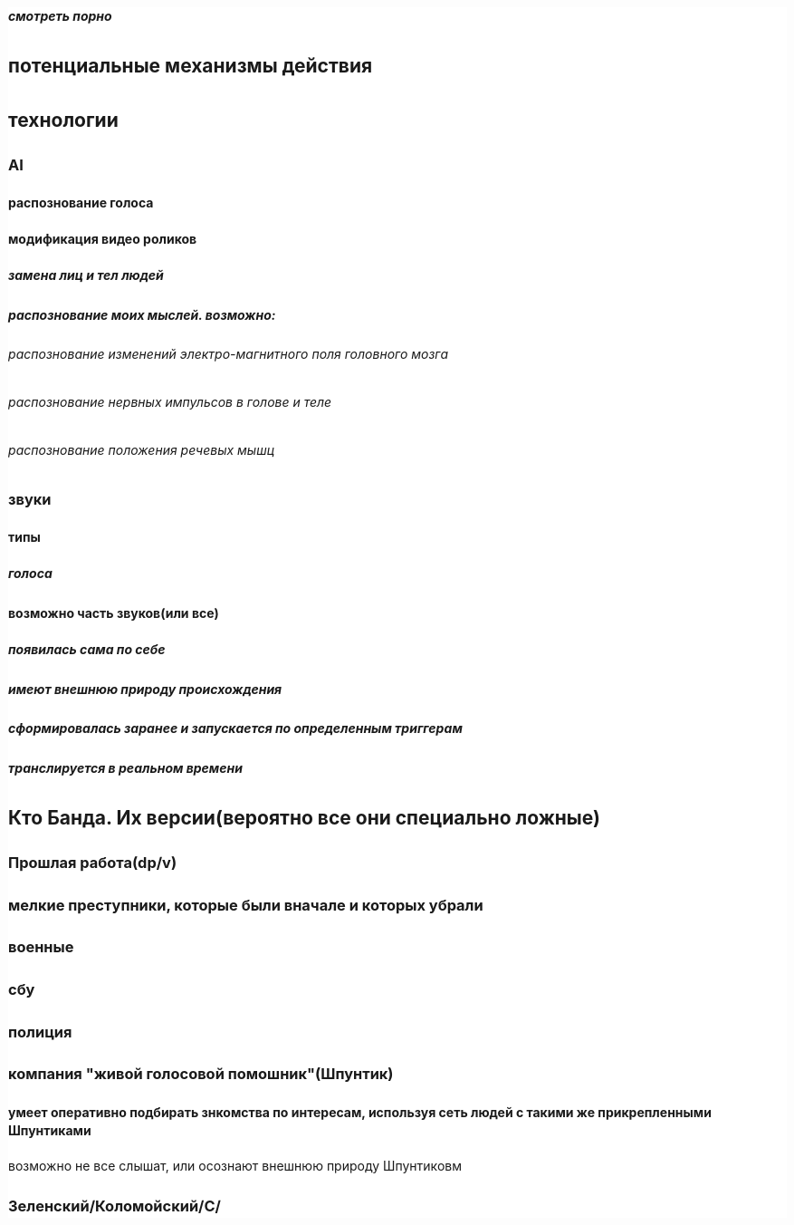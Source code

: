 ##### смотреть порно
#####


## потенциальные механизмы действия
## технологии
### AI
#### распознование голоса
#### модификация видео роликов
##### замена лиц и тел людей
##### распознование моих мыслей. возможно:
###### распознование изменений электро-магнитного поля головного мозга
###### распознование нервных импульсов в голове и теле
###### распознование положения речевых мышц
### звуки
#### типы
##### голоса


#### возможно часть звуков(или все)
##### появилась сама по себе
##### имеют внешнюю природу происхождения
##### сформировалась заранее и запускается по определенным триггерам
##### транслируется в реальном времени



## Кто  Банда. Их версии(вероятно все они специально ложные)
### Прошлая работа(dp/v)
### мелкие преступники, которые были вначале и которых убрали
### военные
### сбу
### полиция
### компания "живой голосовой помошник"(Шпунтик)
#### умеет оперативно подбирать знкомства по интересам, используя сеть людей с такими же прикрепленными Шпунтиками
возможно не все слышат, или осознают внешнюю природу Шпунтиковм
### Зеленский/Коломойский/C/
